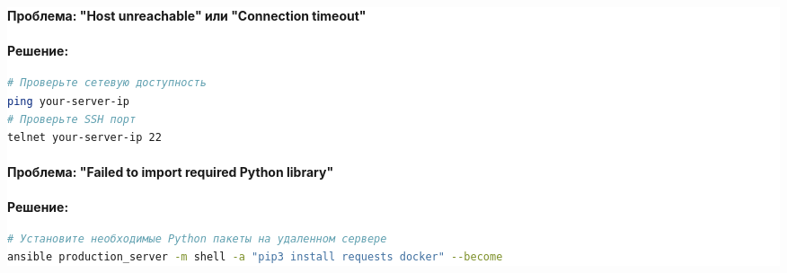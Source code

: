 #### Проблема: "Host unreachable" или "Connection timeout"
**Решение:**
```bash
# Проверьте сетевую доступность
ping your-server-ip
# Проверьте SSH порт
telnet your-server-ip 22
```

#### Проблема: "Failed to import required Python library"
**Решение:**
```bash
# Установите необходимые Python пакеты на удаленном сервере
ansible production_server -m shell -a "pip3 install requests docker" --become
```


